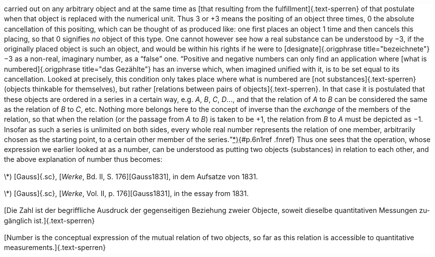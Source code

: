 carried out on any arbitrary object and at the same time as [that resulting
from the fulfillment]{.text-sperren} of that postulate when that object is replaced with
the numerical unit. Thus 3 or $+3$ means the positing of an object
three times, 0 the absolute cancellation of this positing, which
can be thought of as produced like: one first places an object 1 time and then
cancels this placing, so that 0 signifies <em>no</em> object of this type. One cannot
however see how a real substance can be understood by $-3$, if the
originally placed object is such an object, and would be within his
rights if he were to [designate]{.origphrase title="bezeichnete"} $-3$
as a non-real, imaginary number, as a <q>false</q> one.
<q cite="https://archive.org/details/werkecarlf02gausrich/page/n183/mode/2up">Positive
and negative numbers can only find an application where
[what is numbered]{.origphrase title="das Gezählte"}
has an inverse which, when imagined unified with it,
is to be set equal to its cancellation. Looked at
precisely, this condition only takes place where
what is numbered
are [not substances]{.text-sperren} (objects thinkable for themselves), but rather
[relations between pairs of objects]{.text-sperren}. In that case it is postulated that
these objects are ordered in a series in a
<a lang="en" class="origpage" id="p.6" title="Page 6"></a>
certain way, e.g. $A$,
$B$, $C$, $D$..., and that the relation of $A$ to $B$ can be
considered the same as the relation of $B$ to $C$, etc. Nothing
more belongs here to the concept of inverse than the <em>exchange</em> of the
members of the relation, so that when the relation (or the passage
from $A$ to $B$) is taken to be $+1$, the relation from $B$ to
$A$ must be depicted as $-1$. Insofar as such a series is
unlimited on both sides, every whole real number represents the
relation of one member, arbitrarily chosen as the starting point, to a
certain other member of the series.</q>[\*)](#p.6n1){#p.6n1ref .fnref}
Thus one sees that the operation,
whose expression we earlier looked at as a number, can be understood
as putting two objects (substances) in relation to each other, and the above
explanation of number thus becomes:
</p>
</div>

<aside class="parallel footnote">
<p lang="de" id="S.6n1">\*)
[Gauss]{.sc}, [<cite>Werke</cite>, Bd. II, S. 176][Gauss1831], in dem
Aufsatze von 1831.
</p>
<p lang="en" id="p.6n1">\*)
[Gauss]{.sc}, [<cite>Werke</cite>, Vol. II, p. 176][Gauss1831], in the
essay from 1831.
</p>
</aside>

[Gauss1831]: https://archive.org/details/werkecarlf02gausrich/page/n183/mode/2up 

<div class="parallel">
<p lang="de">
[Die Zahl ist der begriffliche Ausdruck der gegenseitigen Beziehung
zweier Objecte, soweit dieselbe quantitativen Messungen zugänglich ist.]{.text-sperren}
</p>
<p lang="en">
[Number is the conceptual expression of the mutual relation of two
objects, so far as this relation is accessible to quantitative measurements.]{.text-sperren}
</p>
</div>


[Dirichlet1863]: https://archive.org/details/vorlesungenberz03dedegoog
[Gergonne1814]: http://www.numdam.org/item/AMPA/ 
[Gergonne1814v5]: http://www.numdam.org/volume/AMPA_1814-1815__5_/
[Cauchy1821]: https://archive.org/details/coursdanalysedel00cauc/
[Peacock1834]: https://archive.org/details/reportofthirdmee34lond/page/184/mode/2up
[Peacock1842]: https://archive.org/details/bub_gb_Ap54gR4l-y8C/page/n3/
[Peacock1845]: https://archive.org/details/treatiseonalgebr02peac/page/n5/
[deMorganI]: https://archive.org/details/transactionsofca07camb/page/172/mode/2up
[deMorganII]: https://archive.org/details/transactionsofca07camb/page/286/mode/2up
[deMorganIII]: https://archive.org/details/transactionsofca08camb/page/n157/mode/2up
[deMorganIV]: https://archive.org/details/transactionsofca08camb/page/n261/mode/2up
[Gregory1840]: https://archive.org/details/transactionsofro14royal/page/208/mode/2up
[Ohm1822]: https://www.degruyter.com/serial/vvcsm-b/html
[Grassmann1844]: https://archive.org/details/dielinealeausde00grasgoog/
[Grassmann1847]: https://archive.org/details/abn8108.0001.001.umich.edu/
[Grassmann1862]: https://archive.org/details/dieausdehnungsl05grasgoog/
[Grassmann1861]: https://archive.org/details/lehrbuchderarit00grasgoog/
[Hamilton1835]: https://archive.org/details/transactionsofro17iris/page/292/mode/2up
[Hamilton1853]: https://archive.org/details/bub_gb_TCwPAAAAIAAJ
[KantRosenkranzSchubertS40]: https://archive.org/details/bub_gb_KOqgf0Pr1zsC/page/40/mode/2up